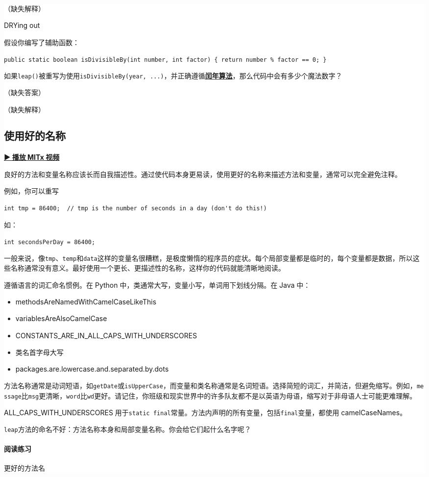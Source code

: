 （缺失解释）

DRYing out

假设你编写了辅助函数：

```
public static boolean isDivisibleBy(int number, int factor) { return number % factor == 0; }
```

如果`leap()`被重写为使用`isDivisibleBy(year, ...)`，并正确遵循[**闰年算法**](http://en.wikipedia.org/wiki/Leap_year#Algorithm)，那么代码中会有多少个魔法数字？

（缺失答案）

（缺失解释）

## 使用好的名称

[**▶︎ 播放 MITx 视频**](https://courses.csail.mit.edu/6.005/video/reading_4_code_review,use_good_names/UnQBNYjnMQo)

良好的方法和变量名称应该长而自我描述性。通过使代码本身更易读，使用更好的名称来描述方法和变量，通常可以完全避免注释。

例如，你可以重写

```
int tmp = 86400;  // tmp is the number of seconds in a day (don't do this!) 
```

如：

```
int secondsPerDay = 86400; 
```

一般来说，像`tmp`、`temp`和`data`这样的变量名很糟糕，是极度懒惰的程序员的症状。每个局部变量都是临时的，每个变量都是数据，所以这些名称通常没有意义。最好使用一个更长、更描述性的名称，这样你的代码就能清晰地阅读。

遵循语言的词汇命名惯例。在 Python 中，类通常大写，变量小写，单词用下划线分隔。在 Java 中：

+   methodsAreNamedWithCamelCaseLikeThis

+   variablesAreAlsoCamelCase

+   CONSTANTS_ARE_IN_ALL_CAPS_WITH_UNDERSCORES

+   类名首字母大写

+   packages.are.lowercase.and.separated.by.dots

方法名称通常是动词短语，如`getDate`或`isUpperCase`，而变量和类名称通常是名词短语。选择简短的词汇，并简洁，但避免缩写。例如，`message`比`msg`更清晰，`word`比`wd`更好。请记住，你班级和现实世界中的许多队友都不是以英语为母语，缩写对于非母语人士可能更难理解。

ALL_CAPS_WITH_UNDERSCORES 用于`static final`常量。方法内声明的所有变量，包括`final`变量，都使用 camelCaseNames。

`leap`方法的命名不好：方法名称本身和局部变量名称。你会给它们起什么名字呢？

#### 阅读练习

更好的方法名
